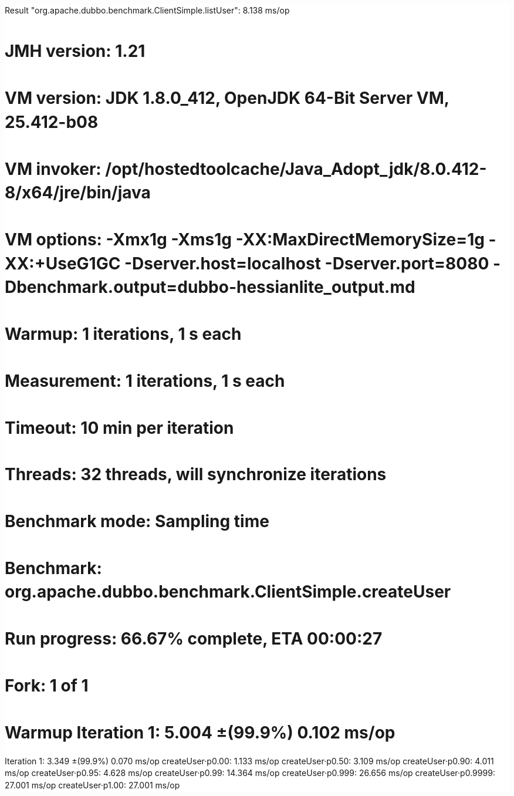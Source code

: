
Result "org.apache.dubbo.benchmark.ClientSimple.listUser":
  8.138 ms/op


# JMH version: 1.21
# VM version: JDK 1.8.0_412, OpenJDK 64-Bit Server VM, 25.412-b08
# VM invoker: /opt/hostedtoolcache/Java_Adopt_jdk/8.0.412-8/x64/jre/bin/java
# VM options: -Xmx1g -Xms1g -XX:MaxDirectMemorySize=1g -XX:+UseG1GC -Dserver.host=localhost -Dserver.port=8080 -Dbenchmark.output=dubbo-hessianlite_output.md
# Warmup: 1 iterations, 1 s each
# Measurement: 1 iterations, 1 s each
# Timeout: 10 min per iteration
# Threads: 32 threads, will synchronize iterations
# Benchmark mode: Sampling time
# Benchmark: org.apache.dubbo.benchmark.ClientSimple.createUser

# Run progress: 66.67% complete, ETA 00:00:27
# Fork: 1 of 1
# Warmup Iteration   1: 5.004 ±(99.9%) 0.102 ms/op
Iteration   1: 3.349 ±(99.9%) 0.070 ms/op
                 createUser·p0.00:   1.133 ms/op
                 createUser·p0.50:   3.109 ms/op
                 createUser·p0.90:   4.011 ms/op
                 createUser·p0.95:   4.628 ms/op
                 createUser·p0.99:   14.364 ms/op
                 createUser·p0.999:  26.656 ms/op
                 createUser·p0.9999: 27.001 ms/op
                 createUser·p1.00:   27.001 ms/op

